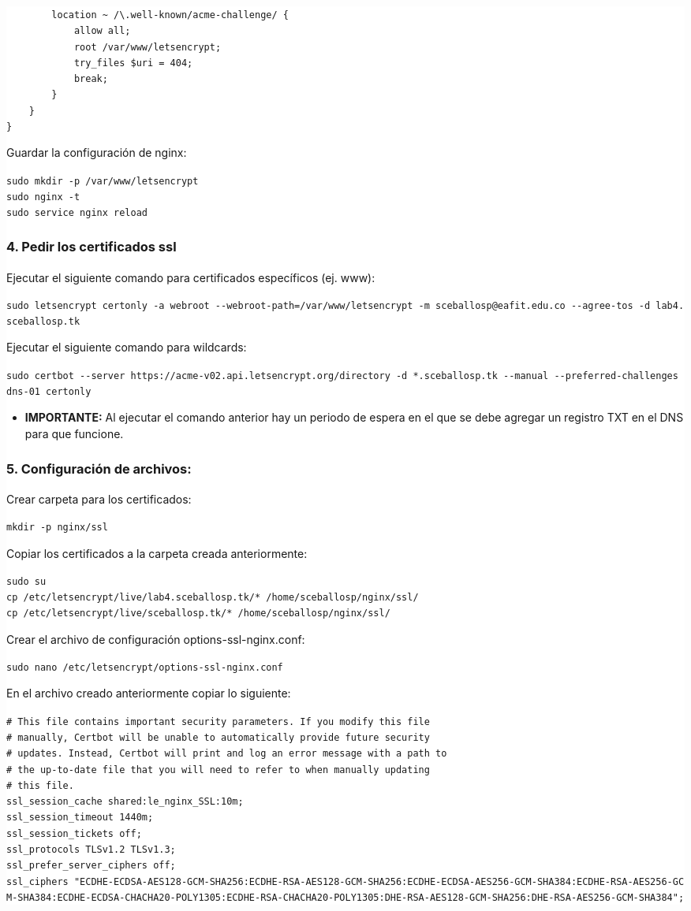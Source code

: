 ```
        location ~ /\.well-known/acme-challenge/ {
            allow all;
            root /var/www/letsencrypt;
            try_files $uri = 404;
            break;
        }
    }
}

```

Guardar la configuración de nginx:
```
sudo mkdir -p /var/www/letsencrypt
sudo nginx -t
sudo service nginx reload
```

### 4. Pedir los certificados ssl
Ejecutar el siguiente comando para certificados específicos (ej. www):
```
sudo letsencrypt certonly -a webroot --webroot-path=/var/www/letsencrypt -m sceballosp@eafit.edu.co --agree-tos -d lab4.sceballosp.tk
```
Ejecutar el siguiente comando para wildcards:
```
sudo certbot --server https://acme-v02.api.letsencrypt.org/directory -d *.sceballosp.tk --manual --preferred-challenges dns-01 certonly
```
- **IMPORTANTE:** Al ejecutar el comando anterior hay un periodo de espera en el que se debe agregar un registro TXT en el DNS para que funcione. 

### 5. Configuración de archivos:
Crear carpeta para los certificados:
```
mkdir -p nginx/ssl
```

Copiar los certificados a la carpeta creada anteriormente:
```
sudo su
cp /etc/letsencrypt/live/lab4.sceballosp.tk/* /home/sceballosp/nginx/ssl/
cp /etc/letsencrypt/live/sceballosp.tk/* /home/sceballosp/nginx/ssl/
```

Crear el archivo de configuración options-ssl-nginx.conf:
```
sudo nano /etc/letsencrypt/options-ssl-nginx.conf
```

En el archivo creado anteriormente copiar lo siguiente:
```
# This file contains important security parameters. If you modify this file
# manually, Certbot will be unable to automatically provide future security
# updates. Instead, Certbot will print and log an error message with a path to
# the up-to-date file that you will need to refer to when manually updating
# this file.
ssl_session_cache shared:le_nginx_SSL:10m;
ssl_session_timeout 1440m;
ssl_session_tickets off;
ssl_protocols TLSv1.2 TLSv1.3;
ssl_prefer_server_ciphers off;
ssl_ciphers "ECDHE-ECDSA-AES128-GCM-SHA256:ECDHE-RSA-AES128-GCM-SHA256:ECDHE-ECDSA-AES256-GCM-SHA384:ECDHE-RSA-AES256-GCM-SHA384:ECDHE-ECDSA-CHACHA20-POLY1305:ECDHE-RSA-CHACHA20-POLY1305:DHE-RSA-AES128-GCM-SHA256:DHE-RSA-AES256-GCM-SHA384";
```

